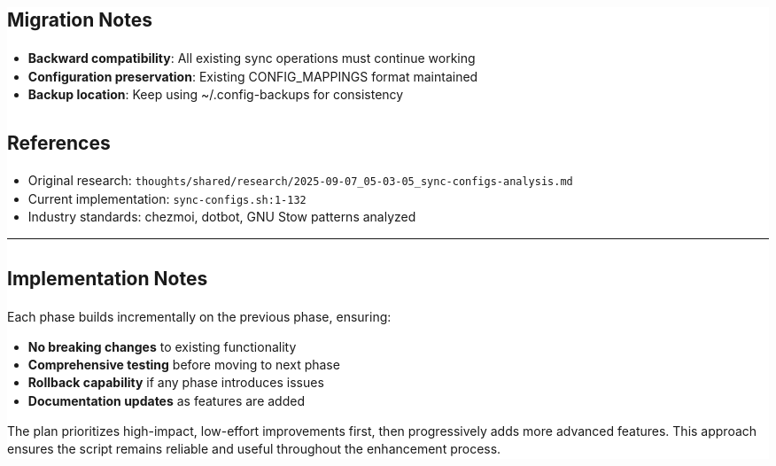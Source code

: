 ## Migration Notes

- **Backward compatibility**: All existing sync operations must continue working
- **Configuration preservation**: Existing CONFIG_MAPPINGS format maintained
- **Backup location**: Keep using ~/.config-backups for consistency

## References

- Original research: `thoughts/shared/research/2025-09-07_05-03-05_sync-configs-analysis.md`
- Current implementation: `sync-configs.sh:1-132`  
- Industry standards: chezmoi, dotbot, GNU Stow patterns analyzed

---

## Implementation Notes

Each phase builds incrementally on the previous phase, ensuring:
- **No breaking changes** to existing functionality  
- **Comprehensive testing** before moving to next phase
- **Rollback capability** if any phase introduces issues
- **Documentation updates** as features are added

The plan prioritizes high-impact, low-effort improvements first, then progressively adds more advanced features. This approach ensures the script remains reliable and useful throughout the enhancement process.